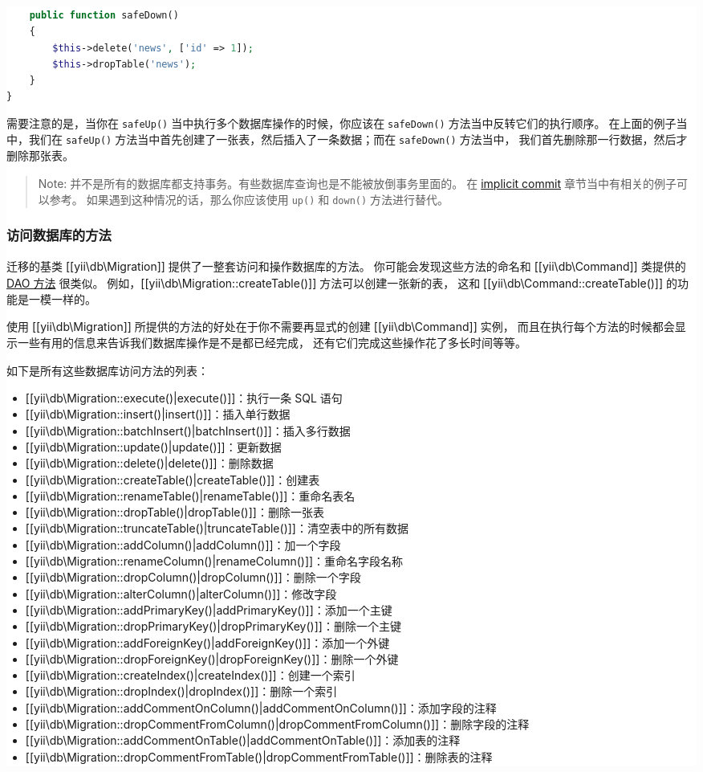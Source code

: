 ```php
    public function safeDown()
    {
        $this->delete('news', ['id' => 1]);
        $this->dropTable('news');
    }
}
```

需要注意的是，当你在 `safeUp()` 当中执行多个数据库操作的时候，你应该在 `safeDown()` 方法当中反转它们的执行顺序。
在上面的例子当中，我们在 `safeUp()` 方法当中首先创建了一张表，然后插入了一条数据；而在 `safeDown()` 方法当中，
我们首先删除那一行数据，然后才删除那张表。

> Note: 并不是所有的数据库都支持事务。有些数据库查询也是不能被放倒事务里面的。
  在 [implicit commit](http://dev.mysql.com/doc/refman/5.1/en/implicit-commit.html) 章节当中有相关的例子可以参考。
  如果遇到这种情况的话，那么你应该使用 `up()` 和 `down()` 方法进行替代。


### 访问数据库的方法 <span id="db-accessing-methods"></span>

迁移的基类 [[yii\db\Migration]] 提供了一整套访问和操作数据库的方法。
你可能会发现这些方法的命名和 [[yii\db\Command]] 类提供的 [DAO 方法](db-dao.md) 很类似。
例如，[[yii\db\Migration::createTable()]] 方法可以创建一张新的表，
这和 [[yii\db\Command::createTable()]] 的功能是一模一样的。

使用 [[yii\db\Migration]] 所提供的方法的好处在于你不需要再显式的创建 [[yii\db\Command]] 实例，
而且在执行每个方法的时候都会显示一些有用的信息来告诉我们数据库操作是不是都已经完成，
还有它们完成这些操作花了多长时间等等。

如下是所有这些数据库访问方法的列表：

* [[yii\db\Migration::execute()|execute()]]：执行一条 SQL 语句
* [[yii\db\Migration::insert()|insert()]]：插入单行数据
* [[yii\db\Migration::batchInsert()|batchInsert()]]：插入多行数据
* [[yii\db\Migration::update()|update()]]：更新数据
* [[yii\db\Migration::delete()|delete()]]：删除数据
* [[yii\db\Migration::createTable()|createTable()]]：创建表
* [[yii\db\Migration::renameTable()|renameTable()]]：重命名表名
* [[yii\db\Migration::dropTable()|dropTable()]]：删除一张表
* [[yii\db\Migration::truncateTable()|truncateTable()]]：清空表中的所有数据
* [[yii\db\Migration::addColumn()|addColumn()]]：加一个字段
* [[yii\db\Migration::renameColumn()|renameColumn()]]：重命名字段名称
* [[yii\db\Migration::dropColumn()|dropColumn()]]：删除一个字段
* [[yii\db\Migration::alterColumn()|alterColumn()]]：修改字段
* [[yii\db\Migration::addPrimaryKey()|addPrimaryKey()]]：添加一个主键
* [[yii\db\Migration::dropPrimaryKey()|dropPrimaryKey()]]：删除一个主键
* [[yii\db\Migration::addForeignKey()|addForeignKey()]]：添加一个外键
* [[yii\db\Migration::dropForeignKey()|dropForeignKey()]]：删除一个外键
* [[yii\db\Migration::createIndex()|createIndex()]]：创建一个索引
* [[yii\db\Migration::dropIndex()|dropIndex()]]：删除一个索引
* [[yii\db\Migration::addCommentOnColumn()|addCommentOnColumn()]]：添加字段的注释
* [[yii\db\Migration::dropCommentFromColumn()|dropCommentFromColumn()]]：删除字段的注释
* [[yii\db\Migration::addCommentOnTable()|addCommentOnTable()]]：添加表的注释
* [[yii\db\Migration::dropCommentFromTable()|dropCommentFromTable()]]：删除表的注释
